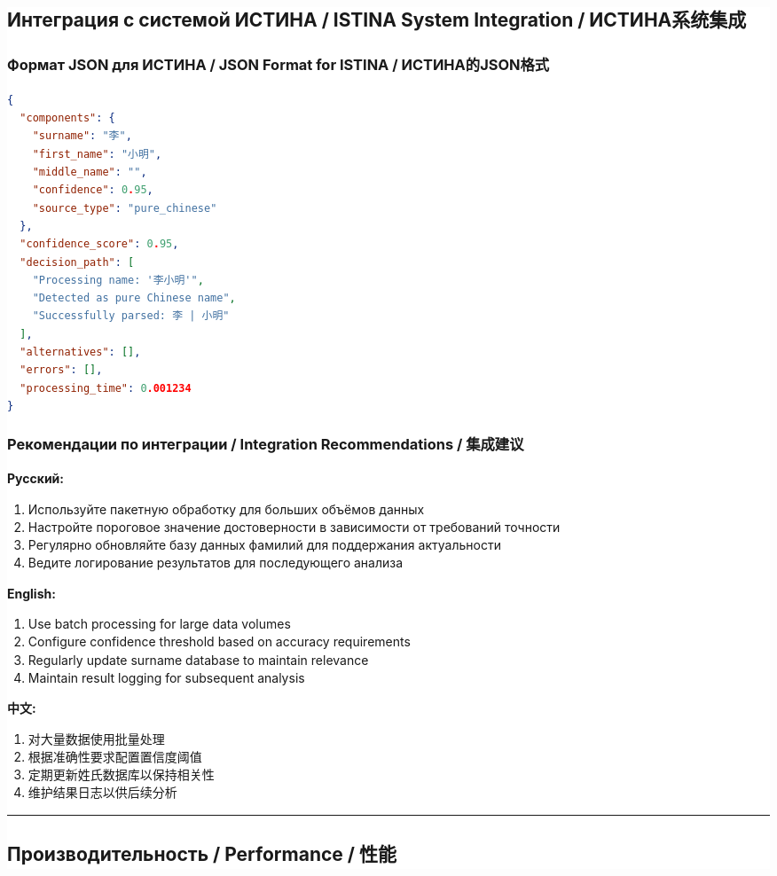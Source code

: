
## Интеграция с системой ИСТИНА / ISTINA System Integration / ИСТИНА系统集成

### Формат JSON для ИСТИНА / JSON Format for ISTINA / ИСТИНА的JSON格式

```json
{
  "components": {
    "surname": "李",
    "first_name": "小明",
    "middle_name": "",
    "confidence": 0.95,
    "source_type": "pure_chinese"
  },
  "confidence_score": 0.95,
  "decision_path": [
    "Processing name: '李小明'",
    "Detected as pure Chinese name",
    "Successfully parsed: 李 | 小明"
  ],
  "alternatives": [],
  "errors": [],
  "processing_time": 0.001234
}
```

### Рекомендации по интеграции / Integration Recommendations / 集成建议

**Русский:**
1. Используйте пакетную обработку для больших объёмов данных
2. Настройте пороговое значение достоверности в зависимости от требований точности
3. Регулярно обновляйте базу данных фамилий для поддержания актуальности
4. Ведите логирование результатов для последующего анализа

**English:**
1. Use batch processing for large data volumes
2. Configure confidence threshold based on accuracy requirements
3. Regularly update surname database to maintain relevance
4. Maintain result logging for subsequent analysis

**中文:**
1. 对大量数据使用批量处理
2. 根据准确性要求配置置信度阈值
3. 定期更新姓氏数据库以保持相关性
4. 维护结果日志以供后续分析

---

## Производительность / Performance / 性能
